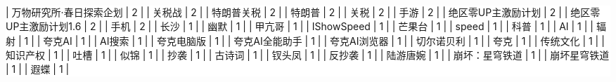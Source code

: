 | 万物研究所·春日探索企划 | 2 |
| 关税战 | 2 |
| 特朗普关税 | 2 |
| 特朗普 | 2 |
| 关税 | 2 |
| 手游 | 2 |
| 绝区零UP主激励计划 | 2 |
| 绝区零UP主激励计划1.6 | 2 |
| 手机 | 2 |
| 长沙 | 1 |
| 幽默 | 1 |
| 甲亢哥 | 1 |
| IShowSpeed | 1 |
| 芒果台 | 1 |
| speed | 1 |
| 科普 | 1 |
| AI | 1 |
| 辐射 | 1 |
| 夸克AI | 1 |
| AI搜索 | 1 |
| 夸克电脑版 | 1 |
| 夸克AI全能助手 | 1 |
| 夸克AI浏览器 | 1 |
| 切尔诺贝利 | 1 |
| 夸克 | 1 |
| 传统文化 | 1 |
| 知识产权 | 1 |
| 吐槽 | 1 |
| 似锦 | 1 |
| 抄袭 | 1 |
| 古诗词 | 1 |
| 钗头凤 | 1 |
| 反抄袭 | 1 |
| 陆游唐婉 | 1 |
| 崩坏：星穹铁道 | 1 |
| 崩坏星穹铁道 | 1 |
| 遐蝶 | 1 |